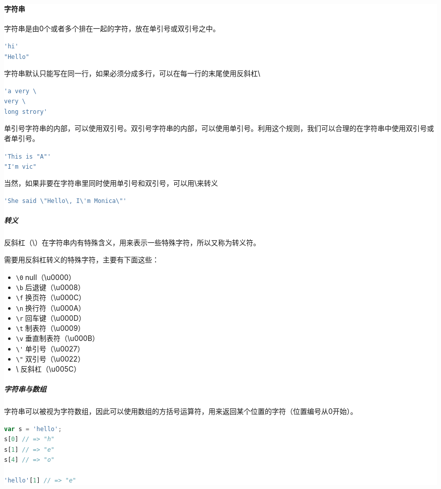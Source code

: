 #### 字符串

字符串是由0个或者多个排在一起的字符，放在单引号或双引号之中。

```javascript
'hi'
"Hello"
```

字符串默认只能写在同一行，如果必须分成多行，可以在每一行的末尾使用反斜杠\

```javascript
'a very \
very \
long strory'
```

单引号字符串的内部，可以使用双引号。双引号字符串的内部，可以使用单引号。利用这个规则，我们可以合理的在字符串中使用双引号或者单引号。

```javascript
'This is "A"'
"I'm vic"
```

当然，如果非要在字符串里同时使用单引号和双引号，可以用\来转义

```javascript
'She said \"Hello\, I\'m Monica\"'
```

##### 转义

反斜杠（\）在字符串内有特殊含义，用来表示一些特殊字符，所以又称为转义符。

需要用反斜杠转义的特殊字符，主要有下面这些：

- `\0` null（\u0000）
- `\b` 后退键（\u0008）
- `\f` 换页符（\u000C）
- `\n` 换行符（\u000A）
- `\r` 回车键（\u000D）
- `\t` 制表符（\u0009）
- `\v` 垂直制表符（\u000B）
- `\'` 单引号（\u0027）
- `\"` 双引号（\u0022）
- \ 反斜杠（\u005C）

##### 字符串与数组

字符串可以被视为字符数组，因此可以使用数组的方括号运算符，用来返回某个位置的字符（位置编号从0开始）。

```javascript
var s = 'hello';
s[0] // => "h"
s[1] // => "e"
s[4] // => "o"

'hello'[1] // => "e"
```
